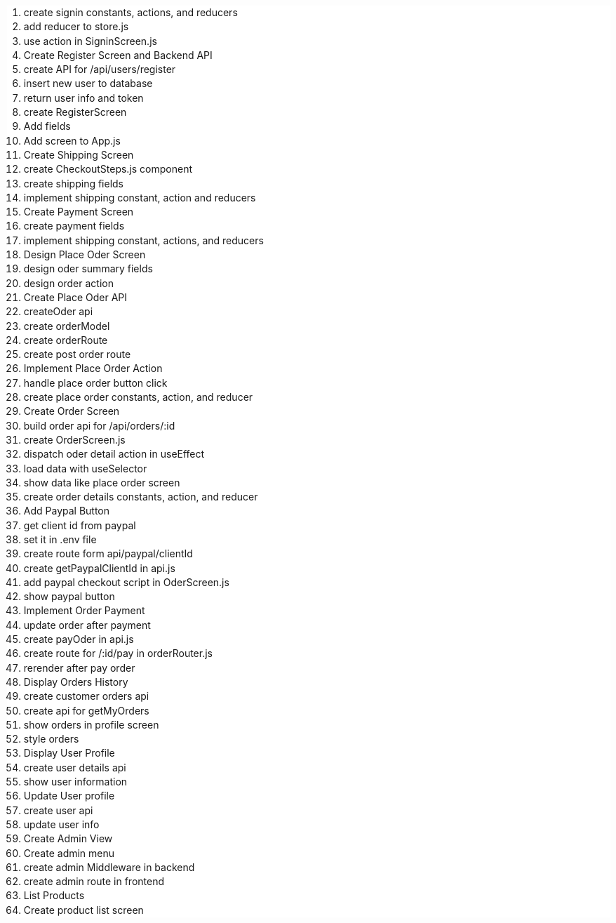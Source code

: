    1. create signin constants, actions, and reducers
   2. add reducer to store.js
   3. use action in SigninScreen.js
23. Create Register Screen and Backend API
   1. create API for /api/users/register
   2. insert new user to database
   3. return user info and token 
   4. create RegisterScreen 
   5. Add fields
   7. Add screen to App.js
24. Create Shipping Screen
   1. create CheckoutSteps.js component
   2. create shipping fields
   3. implement shipping constant, action and reducers
25. Create Payment Screen 
   1. create payment fields
   2. implement shipping constant, actions, and reducers
26. Design Place Oder Screen
   1. design oder summary fields
   2. design order action
27. Create Place Oder API
   1. createOder api
   2. create orderModel
   3. create orderRoute
   4. create post order route
28. Implement Place Order Action
   1. handle place order button click
   2. create place order constants, action, and reducer
29. Create Order Screen
   1. build order api for /api/orders/:id
   2. create OrderScreen.js
   3. dispatch oder detail action in useEffect 
   4. load data with useSelector
   5. show data like place order screen 
   6. create order details constants, action, and reducer
30. Add Paypal Button 
   1. get client id from paypal
   2. set it in .env file
   3. create route form api/paypal/clientId
   4. create getPaypalClientId in api.js
   5. add paypal checkout script in OderScreen.js
   6. show paypal button
31. Implement Order Payment
   1. update order after payment 
   2. create payOder in api.js
   3. create route for /:id/pay in orderRouter.js
   4. rerender after pay order
32. Display Orders History
   1. create customer orders api
   2. create api for getMyOrders
   3. show orders in profile screen 
   4. style orders
33. Display User Profile
   1. create user details api
   2. show user information 
34. Update User profile
   1. create user api
   2. update user info
35. Create Admin View
   1. Create admin menu
   2. create admin Middleware in backend
   3. create admin route in frontend
36. List Products
   1. Create product list screen